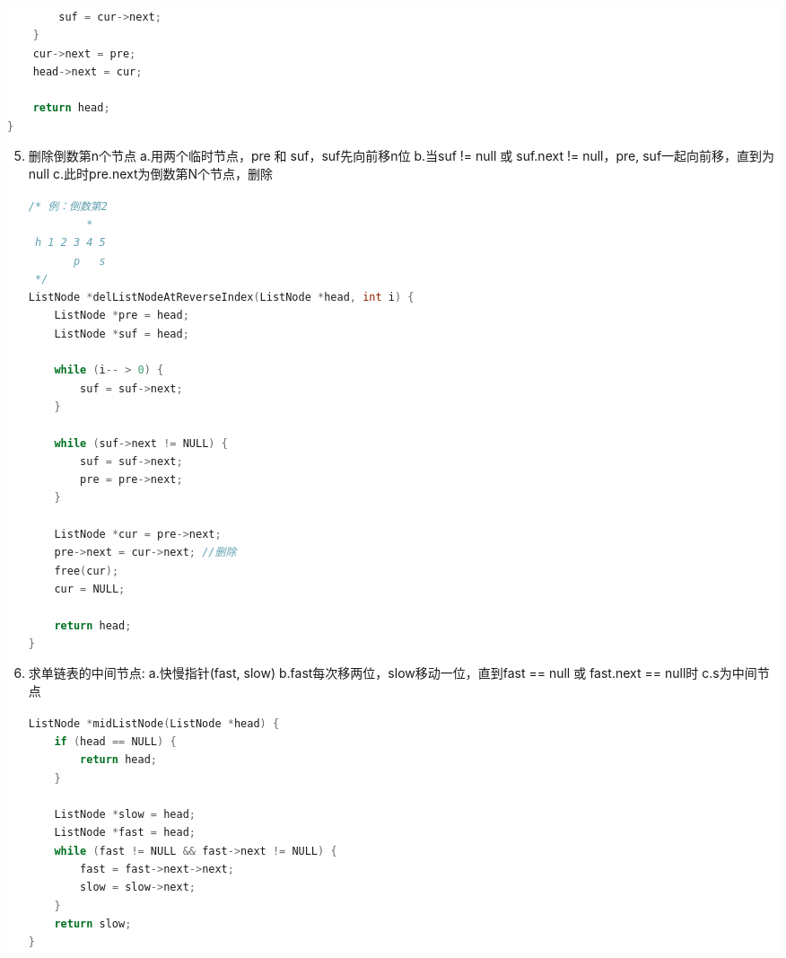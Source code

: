    ``` c
           suf = cur->next;
       }
       cur->next = pre;
       head->next = cur;
       
       return head;
   }
   ```

5. 删除倒数第n个节点
   a.用两个临时节点，pre 和 suf，suf先向前移n位
   b.当suf != null 或 suf.next != null，pre, suf一起向前移，直到为null
   c.此时pre.next为倒数第N个节点，删除

   ``` c
   /* 例：倒数第2
            *
    h 1 2 3 4 5
          p   s
    */
   ListNode *delListNodeAtReverseIndex(ListNode *head, int i) {
       ListNode *pre = head;
       ListNode *suf = head;
       
       while (i-- > 0) {
           suf = suf->next;
       }
       
       while (suf->next != NULL) {
           suf = suf->next;
           pre = pre->next;
       }
       
       ListNode *cur = pre->next;
       pre->next = cur->next; //删除
       free(cur);
       cur = NULL;
       
       return head;
   }
   ```

6. 求单链表的中间节点:
   a.快慢指针(fast, slow)
   b.fast每次移两位，slow移动一位，直到fast == null 或 fast.next == null时
   c.s为中间节点

   ``` c
   ListNode *midListNode(ListNode *head) {
       if (head == NULL) {
           return head;
       }
       
       ListNode *slow = head;
       ListNode *fast = head;
       while (fast != NULL && fast->next != NULL) {
           fast = fast->next->next;
           slow = slow->next;
       }
       return slow;
   }
   ```
